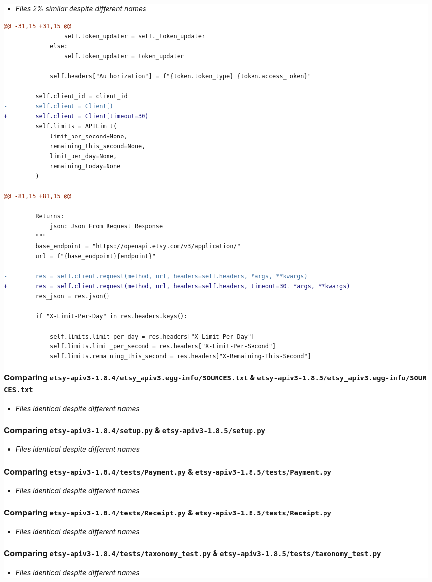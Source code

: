  * *Files 2% similar despite different names*

```diff
@@ -31,15 +31,15 @@
                 self.token_updater = self._token_updater
             else:
                 self.token_updater = token_updater
                 
             self.headers["Authorization"] = f"{token.token_type} {token.access_token}"
         
         self.client_id = client_id
-        self.client = Client()
+        self.client = Client(timeout=30)
         self.limits = APILimit(
             limit_per_second=None,
             remaining_this_second=None,
             limit_per_day=None,
             remaining_today=None
         )
         
@@ -81,15 +81,15 @@
 
         Returns:
             json: Json From Request Response
         """
         base_endpoint = "https://openapi.etsy.com/v3/application/"
         url = f"{base_endpoint}{endpoint}"
         
-        res = self.client.request(method, url, headers=self.headers, *args, **kwargs)
+        res = self.client.request(method, url, headers=self.headers, timeout=30, *args, **kwargs)
         res_json = res.json()
         
         if "X-Limit-Per-Day" in res.headers.keys():
             
             self.limits.limit_per_day = res.headers["X-Limit-Per-Day"]
             self.limits.limit_per_second = res.headers["X-Limit-Per-Second"]
             self.limits.remaining_this_second = res.headers["X-Remaining-This-Second"]
```

### Comparing `etsy-apiv3-1.8.4/etsy_apiv3.egg-info/SOURCES.txt` & `etsy-apiv3-1.8.5/etsy_apiv3.egg-info/SOURCES.txt`

 * *Files identical despite different names*

### Comparing `etsy-apiv3-1.8.4/setup.py` & `etsy-apiv3-1.8.5/setup.py`

 * *Files identical despite different names*

### Comparing `etsy-apiv3-1.8.4/tests/Payment.py` & `etsy-apiv3-1.8.5/tests/Payment.py`

 * *Files identical despite different names*

### Comparing `etsy-apiv3-1.8.4/tests/Receipt.py` & `etsy-apiv3-1.8.5/tests/Receipt.py`

 * *Files identical despite different names*

### Comparing `etsy-apiv3-1.8.4/tests/taxonomy_test.py` & `etsy-apiv3-1.8.5/tests/taxonomy_test.py`

 * *Files identical despite different names*

